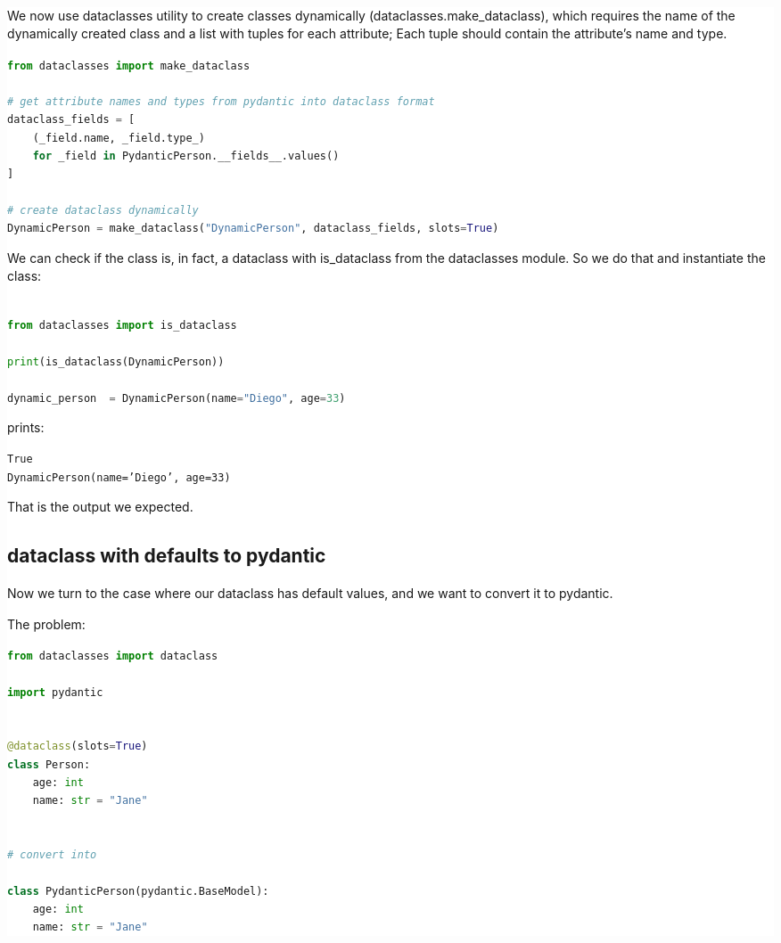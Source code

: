 We now use dataclasses utility to create classes dynamically (dataclasses.make_dataclass), which requires the name of the dynamically created class and a list with tuples for each attribute; Each tuple should contain the attribute’s name and type.

```python
from dataclasses import make_dataclass

# get attribute names and types from pydantic into dataclass format
dataclass_fields = [
    (_field.name, _field.type_)
    for _field in PydanticPerson.__fields__.values()
]

# create dataclass dynamically
DynamicPerson = make_dataclass("DynamicPerson", dataclass_fields, slots=True)
```

We can check if the class is, in fact, a dataclass with is_dataclass from the dataclasses module. So we do that and instantiate the class:

```python

from dataclasses import is_dataclass

print(is_dataclass(DynamicPerson))

dynamic_person  = DynamicPerson(name="Diego", age=33)
```

prints:

```
True
DynamicPerson(name=’Diego’, age=33)
```

That is the output we expected.

## dataclass with defaults to pydantic

Now we turn to the case where our dataclass has default values, and we want to convert it to pydantic.

The problem:

```python
from dataclasses import dataclass

import pydantic


@dataclass(slots=True)
class Person:
    age: int
    name: str = "Jane"


# convert into

class PydanticPerson(pydantic.BaseModel):
    age: int
    name: str = "Jane"
```
